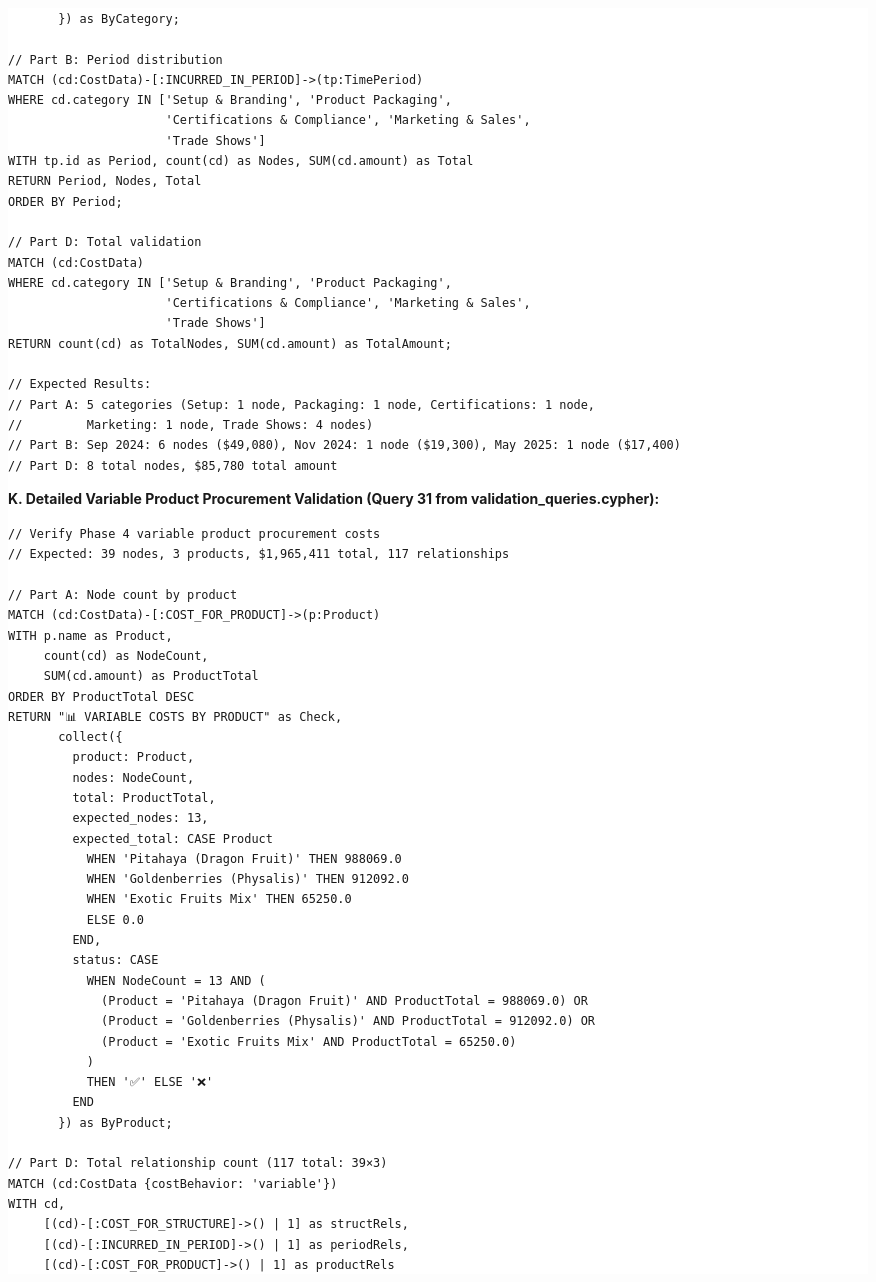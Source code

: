 ```cypher
       }) as ByCategory;

// Part B: Period distribution
MATCH (cd:CostData)-[:INCURRED_IN_PERIOD]->(tp:TimePeriod)
WHERE cd.category IN ['Setup & Branding', 'Product Packaging',
                      'Certifications & Compliance', 'Marketing & Sales',
                      'Trade Shows']
WITH tp.id as Period, count(cd) as Nodes, SUM(cd.amount) as Total
RETURN Period, Nodes, Total
ORDER BY Period;

// Part D: Total validation
MATCH (cd:CostData)
WHERE cd.category IN ['Setup & Branding', 'Product Packaging',
                      'Certifications & Compliance', 'Marketing & Sales',
                      'Trade Shows']
RETURN count(cd) as TotalNodes, SUM(cd.amount) as TotalAmount;

// Expected Results:
// Part A: 5 categories (Setup: 1 node, Packaging: 1 node, Certifications: 1 node,
//         Marketing: 1 node, Trade Shows: 4 nodes)
// Part B: Sep 2024: 6 nodes ($49,080), Nov 2024: 1 node ($19,300), May 2025: 1 node ($17,400)
// Part D: 8 total nodes, $85,780 total amount
```

**K. Detailed Variable Product Procurement Validation (Query 31 from validation_queries.cypher):**
```cypher
// Verify Phase 4 variable product procurement costs
// Expected: 39 nodes, 3 products, $1,965,411 total, 117 relationships

// Part A: Node count by product
MATCH (cd:CostData)-[:COST_FOR_PRODUCT]->(p:Product)
WITH p.name as Product,
     count(cd) as NodeCount,
     SUM(cd.amount) as ProductTotal
ORDER BY ProductTotal DESC
RETURN "📊 VARIABLE COSTS BY PRODUCT" as Check,
       collect({
         product: Product,
         nodes: NodeCount,
         total: ProductTotal,
         expected_nodes: 13,
         expected_total: CASE Product
           WHEN 'Pitahaya (Dragon Fruit)' THEN 988069.0
           WHEN 'Goldenberries (Physalis)' THEN 912092.0
           WHEN 'Exotic Fruits Mix' THEN 65250.0
           ELSE 0.0
         END,
         status: CASE
           WHEN NodeCount = 13 AND (
             (Product = 'Pitahaya (Dragon Fruit)' AND ProductTotal = 988069.0) OR
             (Product = 'Goldenberries (Physalis)' AND ProductTotal = 912092.0) OR
             (Product = 'Exotic Fruits Mix' AND ProductTotal = 65250.0)
           )
           THEN '✅' ELSE '❌'
         END
       }) as ByProduct;

// Part D: Total relationship count (117 total: 39×3)
MATCH (cd:CostData {costBehavior: 'variable'})
WITH cd,
     [(cd)-[:COST_FOR_STRUCTURE]->() | 1] as structRels,
     [(cd)-[:INCURRED_IN_PERIOD]->() | 1] as periodRels,
     [(cd)-[:COST_FOR_PRODUCT]->() | 1] as productRels
```